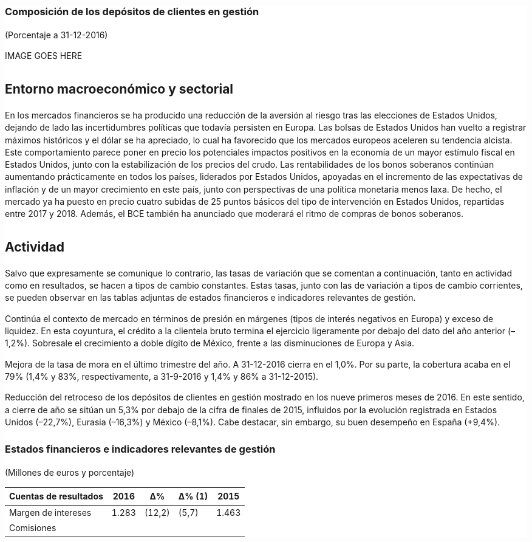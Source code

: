### Composición de los depósitos de clientes en gestión
(Porcentaje a 31-12-2016)

IMAGE GOES HERE

## Entorno macroeconómico y sectorial

En los mercados financieros se ha producido una reducción de la aversión al riesgo tras las elecciones de Estados Unidos, dejando de lado las incertidumbres políticas que todavía persisten en Europa. Las bolsas de Estados Unidos han vuelto a registrar máximos históricos y el dólar se ha apreciado, lo cual ha favorecido que los mercados europeos aceleren su tendencia alcista. Este comportamiento parece poner en precio los potenciales impactos positivos en la economía de un mayor estímulo fiscal en Estados Unidos, junto con la estabilización de los precios del crudo. Las rentabilidades de los bonos soberanos continúan aumentando prácticamente en todos los países, liderados por Estados Unidos, apoyadas en el incremento de las expectativas de inflación y de un mayor crecimiento en este país, junto con perspectivas de una política monetaria menos laxa. De hecho, el mercado ya ha puesto en precio cuatro subidas de 25 puntos básicos del tipo de intervención en Estados Unidos, repartidas entre 2017 y 2018. Además, el BCE también ha anunciado que moderará el ritmo de compras de bonos soberanos.

## Actividad

Salvo que expresamente se comunique lo contrario, las tasas de variación que se comentan a continuación, tanto en actividad como en resultados, se hacen a tipos de cambio constantes. Estas tasas, junto con las de variación a tipos de cambio corrientes, se pueden observar en las tablas adjuntas de estados financieros e indicadores relevantes de gestión.

Continúa el contexto de mercado en términos de presión en márgenes (tipos de interés negativos en Europa) y exceso de liquidez. En esta coyuntura, el crédito a la clientela bruto termina el ejercicio ligeramente por debajo del dato del año anterior (–1,2%). Sobresale el crecimiento a doble dígito de México, frente a las disminuciones de Europa y Asia.

Mejora de la tasa de mora en el último trimestre del año. A 31-12-2016 cierra en el 1,0%. Por su parte, la cobertura acaba en el 79% (1,4% y 83%, respectivamente, a 31-9-2016 y 1,4% y 86% a 31-12-2015).

Reducción del retroceso de los depósitos de clientes en gestión mostrado en los nueve primeros meses de 2016. En este sentido, a cierre de año se sitúan un 5,3% por debajo de la cifra de finales de 2015, influidos por la evolución registrada en Estados Unidos (–22,7%), Eurasia (–16,3%) y México (–8,1%). Cabe destacar, sin embargo, su buen desempeño en España (+9,4%).

### Estados financieros e indicadores relevantes de gestión
(Millones de euros y porcentaje)

<table>
    <thead>
        <tr>
            <th>Cuentas de resultados </th>
            <th>2016</th>
            <th>∆%</th>
            <th>∆% (1) </th>
            <th>2015</th>
        </tr>
    </thead>
    <tbody>
        <tr>
            <td>Margen de intereses</td>
            <td>1.283</td>
            <td>(12,2)</td>
            <td>(5,7)</td>
            <td>1.463</td>
        </tr>
        <tr>
            <td>Comisiones</td>